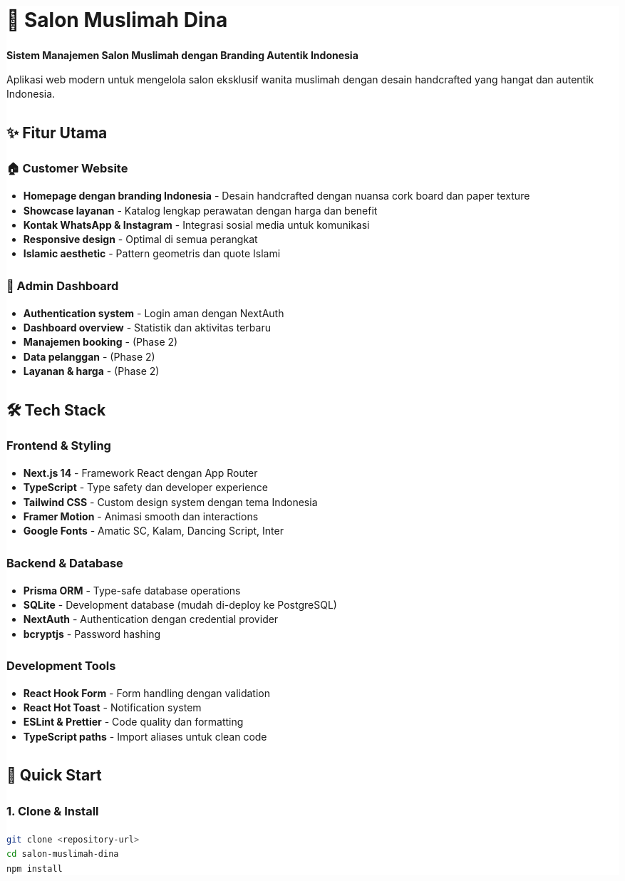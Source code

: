 # 🌸 Salon Muslimah Dina

**Sistem Manajemen Salon Muslimah dengan Branding Autentik Indonesia**

Aplikasi web modern untuk mengelola salon eksklusif wanita muslimah dengan desain handcrafted yang hangat dan autentik Indonesia.

## ✨ Fitur Utama

### 🏠 Customer Website
- **Homepage dengan branding Indonesia** - Desain handcrafted dengan nuansa cork board dan paper texture
- **Showcase layanan** - Katalog lengkap perawatan dengan harga dan benefit
- **Kontak WhatsApp & Instagram** - Integrasi sosial media untuk komunikasi
- **Responsive design** - Optimal di semua perangkat
- **Islamic aesthetic** - Pattern geometris dan quote Islami

### 🔐 Admin Dashboard
- **Authentication system** - Login aman dengan NextAuth
- **Dashboard overview** - Statistik dan aktivitas terbaru
- **Manajemen booking** - (Phase 2)
- **Data pelanggan** - (Phase 2)
- **Layanan & harga** - (Phase 2)

## 🛠 Tech Stack

### Frontend & Styling
- **Next.js 14** - Framework React dengan App Router
- **TypeScript** - Type safety dan developer experience
- **Tailwind CSS** - Custom design system dengan tema Indonesia
- **Framer Motion** - Animasi smooth dan interactions
- **Google Fonts** - Amatic SC, Kalam, Dancing Script, Inter

### Backend & Database
- **Prisma ORM** - Type-safe database operations
- **SQLite** - Development database (mudah di-deploy ke PostgreSQL)
- **NextAuth** - Authentication dengan credential provider
- **bcryptjs** - Password hashing

### Development Tools
- **React Hook Form** - Form handling dengan validation
- **React Hot Toast** - Notification system
- **ESLint & Prettier** - Code quality dan formatting
- **TypeScript paths** - Import aliases untuk clean code

## 🚀 Quick Start

### 1. Clone & Install
```bash
git clone <repository-url>
cd salon-muslimah-dina
npm install
```
